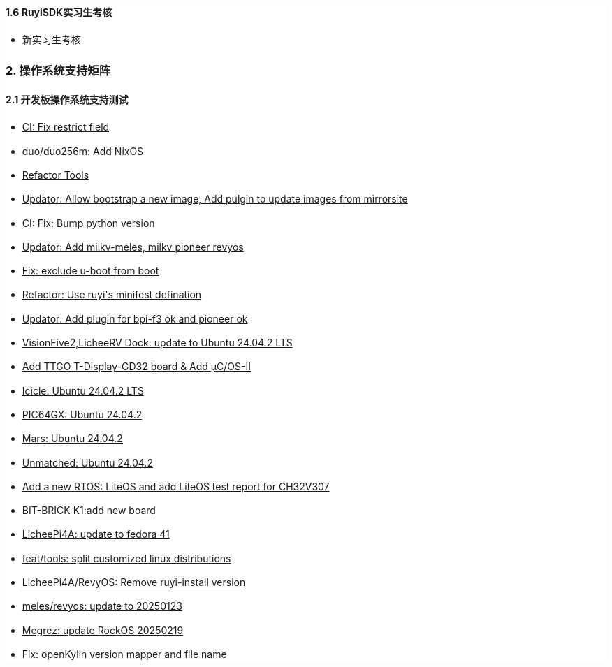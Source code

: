 #### 1.6 RuyiSDK实习生考核

- 新实习生考核

### 2. 操作系统支持矩阵

#### 2.1 开发板操作系统支持测试

- [CI: Fix restrict field](https://github.com/ruyisdk/support-matrix/pull/156)

- [duo/duo256m: Add NixOS](https://github.com/ruyisdk/support-matrix/pull/157)

- [Refactor Tools](https://github.com/ruyisdk/support-matrix/pull/158)

- [Updator: Allow bootstrap a new image, Add pulgin to update images from mirrorsite](https://github.com/ruyisdk/support-matrix/pull/159)

- [CI: Fix: Bump python version](https://github.com/ruyisdk/support-matrix/pull/161)

- [Updator: Add milkv-meles, milkv pioneer revyos](https://github.com/ruyisdk/support-matrix/pull/162)    

- [Fix: exclude u-boot from boot](https://github.com/ruyisdk/support-matrix/pull/164)

- [Refactor: Use ruyi's minifest defination](https://github.com/ruyisdk/support-matrix/pull/165)

- [Updator: Add plugin for bpi-f3 ok and pioneer ok](https://github.com/ruyisdk/support-matrix/pull/166)  

- [VisionFive2,LicheeRV Dock: update to Ubuntu 24.04.2 LTS](https://github.com/ruyisdk/support-matrix/pull/168)

- [Add TTGO T-Display-GD32 board & Add μC/OS-II](https://github.com/ruyisdk/support-matrix/pull/169)      

- [Icicle: Ubuntu 24.04.2 LTS](https://github.com/ruyisdk/support-matrix/pull/171)

- [PIC64GX: Ubuntu 24.04.2](https://github.com/ruyisdk/support-matrix/pull/172)

- [Mars: Ubuntu 24.04.2](https://github.com/ruyisdk/support-matrix/pull/173)

- [Unmatched: Ubuntu 24.04.2](https://github.com/ruyisdk/support-matrix/pull/174)

- [Add a new RTOS: LiteOS and add LiteOS test report for CH32V307](https://github.com/ruyisdk/support-matrix/pull/175)

- [BIT-BRICK K1:add new board  ](https://github.com/ruyisdk/support-matrix/pull/176)

- [LicheePi4A: update to fedora 41](https://github.com/ruyisdk/support-matrix/pull/178)

- [feat/tools: split customized linux distributions](https://github.com/ruyisdk/support-matrix/pull/180)  

- [LicheePi4A/RevyOS: Remove ruyi-install version](https://github.com/ruyisdk/support-matrix/pull/181)  

- [meles/revyos: update to 20250123](https://github.com/ruyisdk/support-matrix/pull/160)

- [Megrez: update RockOS 20250219](https://github.com/ruyisdk/support-matrix/pull/167)

- [Fix: openKylin version mapper and file name](https://github.com/ruyisdk/support-matrix/pull/177)
